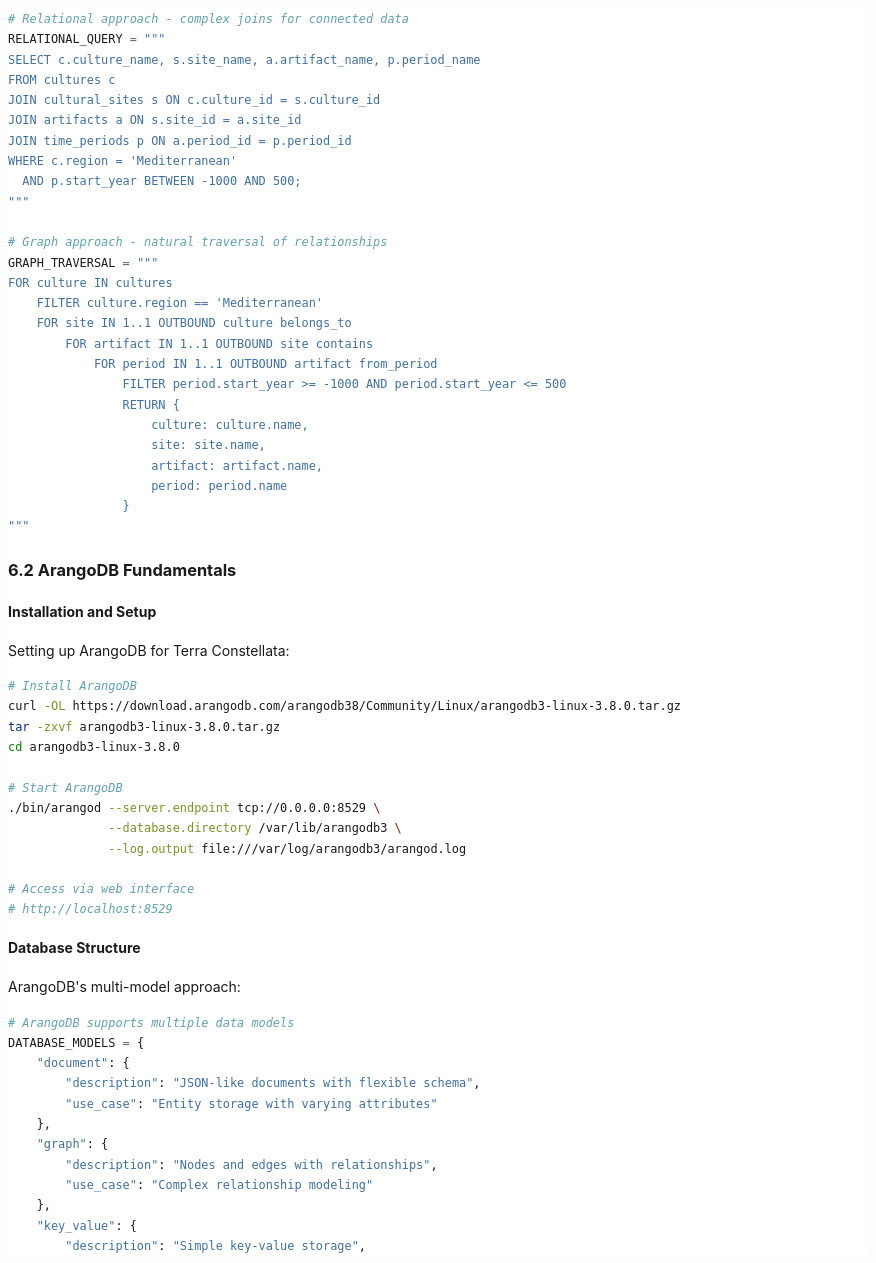 ```python
# Relational approach - complex joins for connected data
RELATIONAL_QUERY = """
SELECT c.culture_name, s.site_name, a.artifact_name, p.period_name
FROM cultures c
JOIN cultural_sites s ON c.culture_id = s.culture_id
JOIN artifacts a ON s.site_id = a.site_id
JOIN time_periods p ON a.period_id = p.period_id
WHERE c.region = 'Mediterranean'
  AND p.start_year BETWEEN -1000 AND 500;
"""

# Graph approach - natural traversal of relationships
GRAPH_TRAVERSAL = """
FOR culture IN cultures
    FILTER culture.region == 'Mediterranean'
    FOR site IN 1..1 OUTBOUND culture belongs_to
        FOR artifact IN 1..1 OUTBOUND site contains
            FOR period IN 1..1 OUTBOUND artifact from_period
                FILTER period.start_year >= -1000 AND period.start_year <= 500
                RETURN {
                    culture: culture.name,
                    site: site.name,
                    artifact: artifact.name,
                    period: period.name
                }
"""
```

### 6.2 ArangoDB Fundamentals

#### Installation and Setup
Setting up ArangoDB for Terra Constellata:

```bash
# Install ArangoDB
curl -OL https://download.arangodb.com/arangodb38/Community/Linux/arangodb3-linux-3.8.0.tar.gz
tar -zxvf arangodb3-linux-3.8.0.tar.gz
cd arangodb3-linux-3.8.0

# Start ArangoDB
./bin/arangod --server.endpoint tcp://0.0.0.0:8529 \
              --database.directory /var/lib/arangodb3 \
              --log.output file:///var/log/arangodb3/arangod.log

# Access via web interface
# http://localhost:8529
```

#### Database Structure
ArangoDB's multi-model approach:

```python
# ArangoDB supports multiple data models
DATABASE_MODELS = {
    "document": {
        "description": "JSON-like documents with flexible schema",
        "use_case": "Entity storage with varying attributes"
    },
    "graph": {
        "description": "Nodes and edges with relationships",
        "use_case": "Complex relationship modeling"
    },
    "key_value": {
        "description": "Simple key-value storage",
```